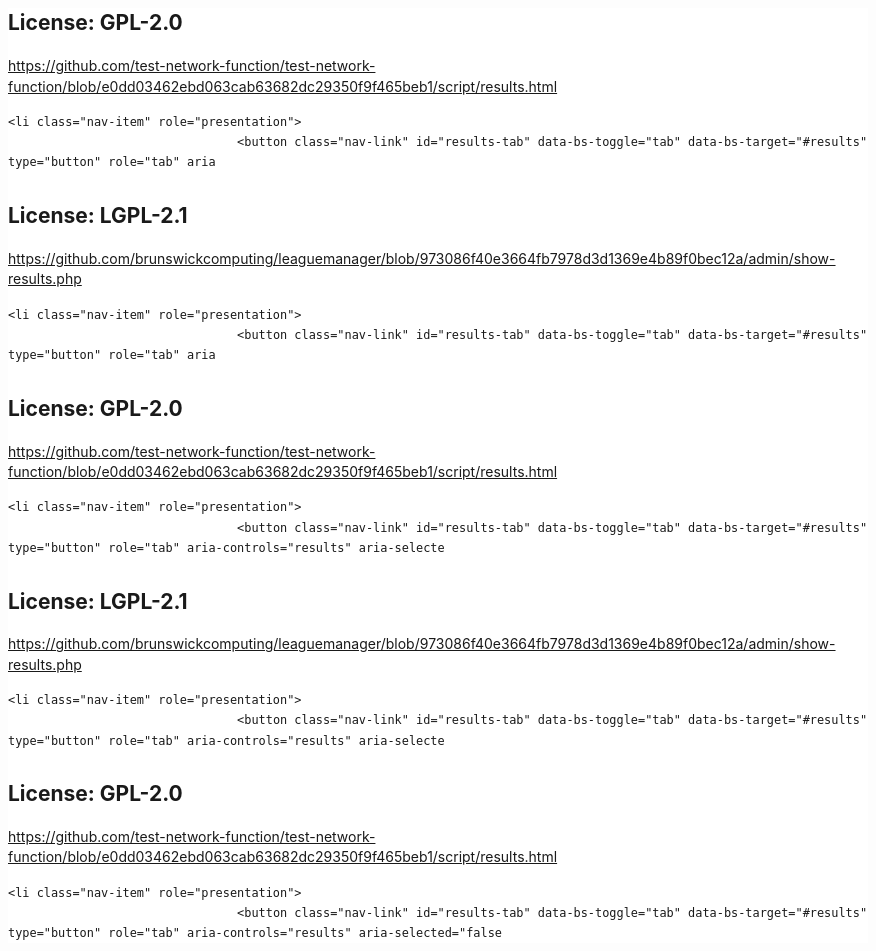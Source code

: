 
## License: GPL-2.0
https://github.com/test-network-function/test-network-function/blob/e0dd03462ebd063cab63682dc29350f9f465beb1/script/results.html

```
<li class="nav-item" role="presentation">
                                <button class="nav-link" id="results-tab" data-bs-toggle="tab" data-bs-target="#results" type="button" role="tab" aria
```


## License: LGPL-2.1
https://github.com/brunswickcomputing/leaguemanager/blob/973086f40e3664fb7978d3d1369e4b89f0bec12a/admin/show-results.php

```
<li class="nav-item" role="presentation">
                                <button class="nav-link" id="results-tab" data-bs-toggle="tab" data-bs-target="#results" type="button" role="tab" aria
```


## License: GPL-2.0
https://github.com/test-network-function/test-network-function/blob/e0dd03462ebd063cab63682dc29350f9f465beb1/script/results.html

```
<li class="nav-item" role="presentation">
                                <button class="nav-link" id="results-tab" data-bs-toggle="tab" data-bs-target="#results" type="button" role="tab" aria-controls="results" aria-selecte
```


## License: LGPL-2.1
https://github.com/brunswickcomputing/leaguemanager/blob/973086f40e3664fb7978d3d1369e4b89f0bec12a/admin/show-results.php

```
<li class="nav-item" role="presentation">
                                <button class="nav-link" id="results-tab" data-bs-toggle="tab" data-bs-target="#results" type="button" role="tab" aria-controls="results" aria-selecte
```


## License: GPL-2.0
https://github.com/test-network-function/test-network-function/blob/e0dd03462ebd063cab63682dc29350f9f465beb1/script/results.html

```
<li class="nav-item" role="presentation">
                                <button class="nav-link" id="results-tab" data-bs-toggle="tab" data-bs-target="#results" type="button" role="tab" aria-controls="results" aria-selected="false
```
